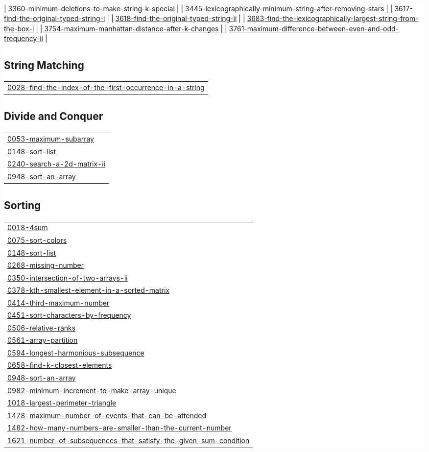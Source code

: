 | [3360-minimum-deletions-to-make-string-k-special](https://github.com/satishbondi17/Leetcode_coding/tree/master/3360-minimum-deletions-to-make-string-k-special) |
| [3445-lexicographically-minimum-string-after-removing-stars](https://github.com/satishbondi17/Leetcode_coding/tree/master/3445-lexicographically-minimum-string-after-removing-stars) |
| [3617-find-the-original-typed-string-i](https://github.com/satishbondi17/Leetcode_coding/tree/master/3617-find-the-original-typed-string-i) |
| [3618-find-the-original-typed-string-ii](https://github.com/satishbondi17/Leetcode_coding/tree/master/3618-find-the-original-typed-string-ii) |
| [3683-find-the-lexicographically-largest-string-from-the-box-i](https://github.com/satishbondi17/Leetcode_coding/tree/master/3683-find-the-lexicographically-largest-string-from-the-box-i) |
| [3754-maximum-manhattan-distance-after-k-changes](https://github.com/satishbondi17/Leetcode_coding/tree/master/3754-maximum-manhattan-distance-after-k-changes) |
| [3761-maximum-difference-between-even-and-odd-frequency-ii](https://github.com/satishbondi17/Leetcode_coding/tree/master/3761-maximum-difference-between-even-and-odd-frequency-ii) |
## String Matching
|  |
| ------- |
| [0028-find-the-index-of-the-first-occurrence-in-a-string](https://github.com/satishbondi17/Leetcode_coding/tree/master/0028-find-the-index-of-the-first-occurrence-in-a-string) |
## Divide and Conquer
|  |
| ------- |
| [0053-maximum-subarray](https://github.com/satishbondi17/Leetcode_coding/tree/master/0053-maximum-subarray) |
| [0148-sort-list](https://github.com/satishbondi17/Leetcode_coding/tree/master/0148-sort-list) |
| [0240-search-a-2d-matrix-ii](https://github.com/satishbondi17/Leetcode_coding/tree/master/0240-search-a-2d-matrix-ii) |
| [0948-sort-an-array](https://github.com/satishbondi17/Leetcode_coding/tree/master/0948-sort-an-array) |
## Sorting
|  |
| ------- |
| [0018-4sum](https://github.com/satishbondi17/Leetcode_coding/tree/master/0018-4sum) |
| [0075-sort-colors](https://github.com/satishbondi17/Leetcode_coding/tree/master/0075-sort-colors) |
| [0148-sort-list](https://github.com/satishbondi17/Leetcode_coding/tree/master/0148-sort-list) |
| [0268-missing-number](https://github.com/satishbondi17/Leetcode_coding/tree/master/0268-missing-number) |
| [0350-intersection-of-two-arrays-ii](https://github.com/satishbondi17/Leetcode_coding/tree/master/0350-intersection-of-two-arrays-ii) |
| [0378-kth-smallest-element-in-a-sorted-matrix](https://github.com/satishbondi17/Leetcode_coding/tree/master/0378-kth-smallest-element-in-a-sorted-matrix) |
| [0414-third-maximum-number](https://github.com/satishbondi17/Leetcode_coding/tree/master/0414-third-maximum-number) |
| [0451-sort-characters-by-frequency](https://github.com/satishbondi17/Leetcode_coding/tree/master/0451-sort-characters-by-frequency) |
| [0506-relative-ranks](https://github.com/satishbondi17/Leetcode_coding/tree/master/0506-relative-ranks) |
| [0561-array-partition](https://github.com/satishbondi17/Leetcode_coding/tree/master/0561-array-partition) |
| [0594-longest-harmonious-subsequence](https://github.com/satishbondi17/Leetcode_coding/tree/master/0594-longest-harmonious-subsequence) |
| [0658-find-k-closest-elements](https://github.com/satishbondi17/Leetcode_coding/tree/master/0658-find-k-closest-elements) |
| [0948-sort-an-array](https://github.com/satishbondi17/Leetcode_coding/tree/master/0948-sort-an-array) |
| [0982-minimum-increment-to-make-array-unique](https://github.com/satishbondi17/Leetcode_coding/tree/master/0982-minimum-increment-to-make-array-unique) |
| [1018-largest-perimeter-triangle](https://github.com/satishbondi17/Leetcode_coding/tree/master/1018-largest-perimeter-triangle) |
| [1478-maximum-number-of-events-that-can-be-attended](https://github.com/satishbondi17/Leetcode_coding/tree/master/1478-maximum-number-of-events-that-can-be-attended) |
| [1482-how-many-numbers-are-smaller-than-the-current-number](https://github.com/satishbondi17/Leetcode_coding/tree/master/1482-how-many-numbers-are-smaller-than-the-current-number) |
| [1621-number-of-subsequences-that-satisfy-the-given-sum-condition](https://github.com/satishbondi17/Leetcode_coding/tree/master/1621-number-of-subsequences-that-satisfy-the-given-sum-condition) |